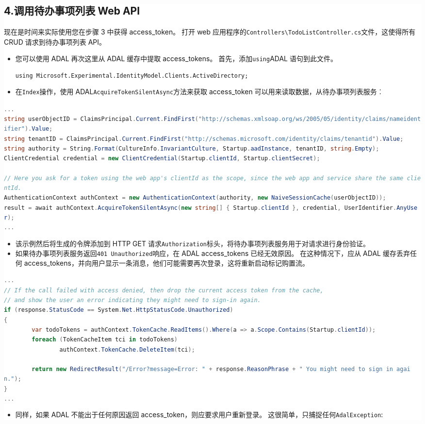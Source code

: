 


## 4.调用待办事项列表 Web API
现在是时间来实际使用您在步骤 3 中获得 access_token。  打开 web 应用程序的`Controllers\TodoListController.cs`文件，这使得所有 CRUD 请求到待办事项列表 API。

- 您可以使用 ADAL 再次这里从 ADAL 缓存中提取 access_tokens。  首先，添加`using`ADAL 语句到此文件。

    `using Microsoft.Experimental.IdentityModel.Clients.ActiveDirectory;`

- 在`Index`操作，使用 ADAL`AcquireTokenSilentAsync`方法来获取 access_token 可以用来读取数据，从待办事项列表服务︰

```C#
...
string userObjectID = ClaimsPrincipal.Current.FindFirst("http://schemas.xmlsoap.org/ws/2005/05/identity/claims/nameidentifier").Value;
string tenantID = ClaimsPrincipal.Current.FindFirst("http://schemas.microsoft.com/identity/claims/tenantid").Value;
string authority = String.Format(CultureInfo.InvariantCulture, Startup.aadInstance, tenantID, string.Empty);
ClientCredential credential = new ClientCredential(Startup.clientId, Startup.clientSecret);

// Here you ask for a token using the web app's clientId as the scope, since the web app and service share the same clientId.
AuthenticationContext authContext = new AuthenticationContext(authority, new NaiveSessionCache(userObjectID));
result = await authContext.AcquireTokenSilentAsync(new string[] { Startup.clientId }, credential, UserIdentifier.AnyUser);
...
```

- 该示例然后将生成的令牌添加到 HTTP GET 请求`Authorization`标头，将待办事项列表服务用于对请求进行身份验证。
- 如果待办事项列表服务返回`401 Unauthorized`响应，在 ADAL access_tokens 已经无效原因。  在这种情况下，应从 ADAL 缓存丢弃任何 access_tokens，并向用户显示一条消息，他们可能需要再次登录，这将重新启动标记购置流。

```C#
...
// If the call failed with access denied, then drop the current access token from the cache,
// and show the user an error indicating they might need to sign-in again.
if (response.StatusCode == System.Net.HttpStatusCode.Unauthorized)
{
        var todoTokens = authContext.TokenCache.ReadItems().Where(a => a.Scope.Contains(Startup.clientId));
        foreach (TokenCacheItem tci in todoTokens)
                authContext.TokenCache.DeleteItem(tci);

        return new RedirectResult("/Error?message=Error: " + response.ReasonPhrase + " You might need to sign in again.");
}
...
```

- 同样，如果 ADAL 不能出于任何原因返回 access_token，则应要求用户重新登录。  这很简单，只捕捉任何`AdalException`:
